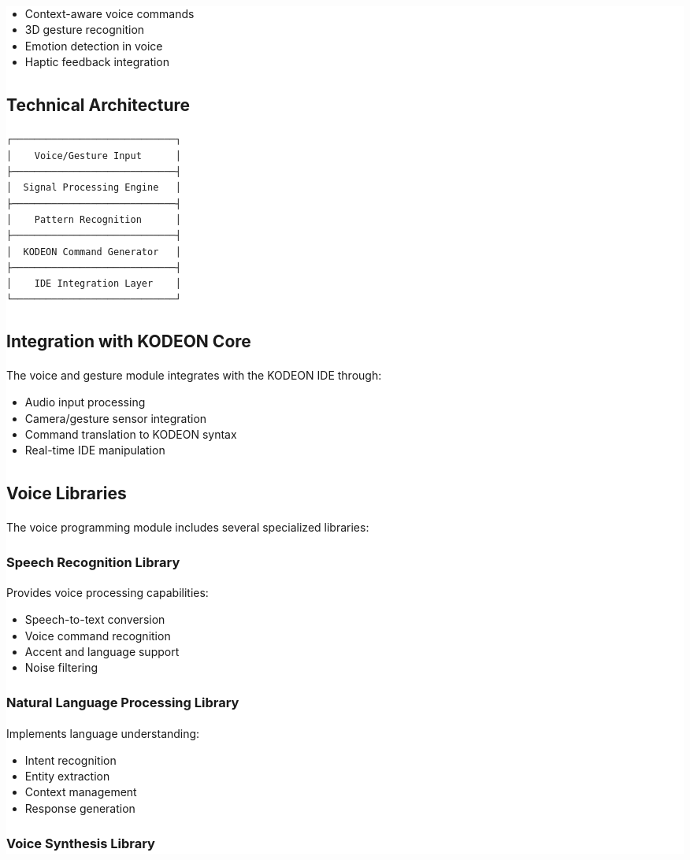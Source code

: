 - Context-aware voice commands
- 3D gesture recognition
- Emotion detection in voice
- Haptic feedback integration

## Technical Architecture

```
┌─────────────────────────────┐
│    Voice/Gesture Input      │
├─────────────────────────────┤
│  Signal Processing Engine   │
├─────────────────────────────┤
│    Pattern Recognition      │
├─────────────────────────────┤
│  KODEON Command Generator   │
├─────────────────────────────┤
│    IDE Integration Layer    │
└─────────────────────────────┘
```

## Integration with KODEON Core

The voice and gesture module integrates with the KODEON IDE through:

- Audio input processing
- Camera/gesture sensor integration
- Command translation to KODEON syntax
- Real-time IDE manipulation

## Voice Libraries

The voice programming module includes several specialized libraries:

### Speech Recognition Library

Provides voice processing capabilities:

- Speech-to-text conversion
- Voice command recognition
- Accent and language support
- Noise filtering

### Natural Language Processing Library

Implements language understanding:

- Intent recognition
- Entity extraction
- Context management
- Response generation

### Voice Synthesis Library
